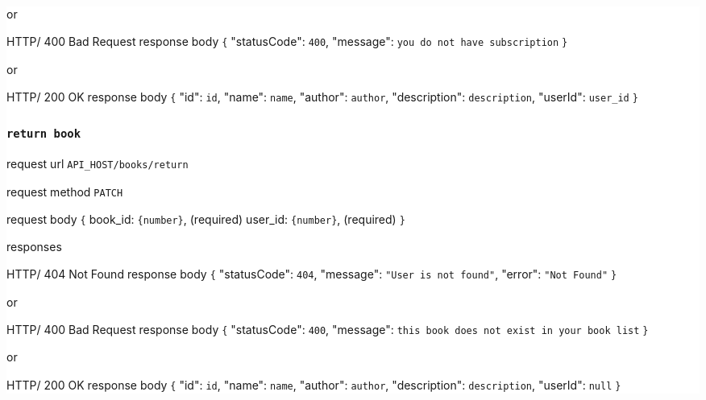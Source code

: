 or

HTTP/ 400 Bad Request
response body
`{`
"statusCode": `400`,
"message": `you do not have subscription`
`}`

or

HTTP/ 200 OK
response body
`{`
"id": `id`,
"name": `name`,
"author": `author`,
"description": `description`,
"userId": `user_id`
`}`

### ``return book``
request url `API_HOST/books/return`

request method `PATCH`

request body
`{`
book_id: `{number}`, (required)
user_id: `{number}`, (required)
`}`

responses

HTTP/ 404 Not Found
response body
`{`
"statusCode": `404`,
"message": `"User is not found"`,
"error": `"Not Found"`
`}`

or

HTTP/ 400 Bad Request
response body
`{`
"statusCode": `400`,
"message": `this book does not exist in your book list`
`}`

or

HTTP/ 200 OK
response body
`{`
"id": `id`,
"name": `name`,
"author": `author`,
"description": `description`,
"userId": `null`
`}`